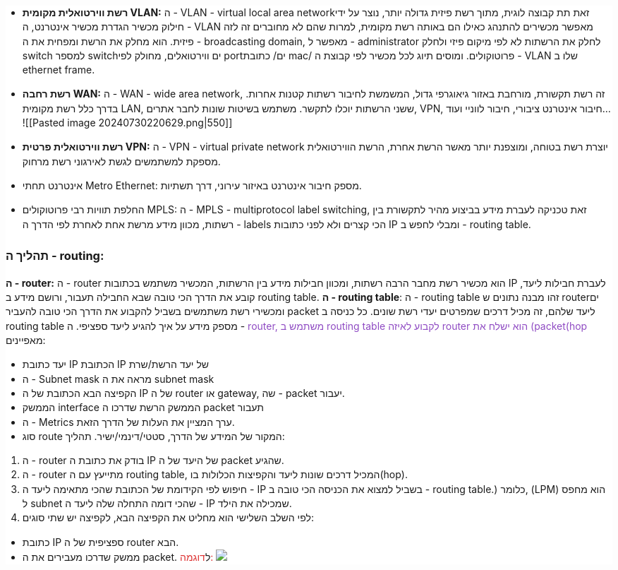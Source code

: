 *  **רשת ווירטואלית מקומית VLAN:**
ה - VLAN - virtual local area networkזאת תת קבוצה לוגית, מתוך רשת פיזית גדולה יותר, נוצר על ידי חילוק מכשיר הגדרת מכשיר אינטרנט, ה - VLAN מאפשר מכשירים להתנהג כאילו הם באותה רשת מקומית, למרות שהם לא מחוברים זה לזה פיזית.
הוא מחלק את הרשת ומפחית את ה - broadcasting domain, 
מאפשר ל - administrator לחלק את הרשתות לא לפי מיקום פיזי ולחלק switch למספר switchים ווירטואלים,
מחולק לפי portים/ כתובת mac/ פרוטוקולים.
ומוסים תיוג לכל מכשיר לפי קבוצת ה - VLAN שלו ב ethernet frame.

* **רשת רחבה WAN:**
ה - WAN - wide area network, זה רשת תקשורת, מורחבת באזור גיאוגרפי גדול, המשמשת לחיבור רשתות קטנות אחרות. בדרך כלל רשת מקומית LAN, ששני הרשתות יוכלו לתקשר.
משתמש בשיטות שונות לחבר אתרים, VPN, חיבור אינטרנט ציבורי, חיבור לווניי ועוד…
![[Pasted image 20240730220629.png|550]]

- **רשת ווירטואלית פרטית VPN:**
ה - VPN - virtual private network יוצרת רשת בטוחה, ומוצפנת יותר מאשר הרשת אחרת, הרשת הווירטואלית מספקת למשתמשים לגשת לאירגוני רשת מרחוק.

-  אינטרנט תחתי Metro Ethernet:
מספק חיבור אינטרנט באיזור עירוני, דרך תשתיות.

- החלפת תוויות רבי פרוטוקולים MPLS:
ה - MPLS - multiprotocol label switching, זאת טכניקה לעברת מידע בביצוע מהיר לתקשורת בין רשתות, מכוון מידע מרשת אחת לאחרת לפי הדרך ה - labels הכי קצרים ולא לפני כתובות IP ומבלי לחפש ב - routing table.

### תהליך ה - routing:
**ה - router:**
ה - router הוא מכשיר רשת מחבר הרבה רשתות, ומכוון חבילות מידע בין הרשתות, המכשיר משתמש בכתובות IP לעברת חבילות ליעד, קובע את הדרך הכי טובה שבא החבילה תעבור, ורושם מידע ב routing table.
**ה - routing table**:
ה - routing table זהו מבנה נתונים ש routerים ומכשירי רשת משתמשים בשביל להקבוע את הדרך הכי טובה להעביר packet ליעד שלהם, זה מכיל דרכים שמפרטים יעדי רשת שונים. כל כניסה ב routing table מספק מידע על איך להגיע ליעד ספציפי.
ה - <span style="color:rgb(143, 75, 195)">router, משתמש ב routing table לקבוע לאיזה router הוא ישלח את (packet(hop</span>
מאפיינים:
- יעד כתובת IP
הכתובת IP של יעד הרשת/שרת
- ה - Subnet mask
מראה את ה subnet mask
- הקפיצה הבא
הכתובת של ה IP של ה router או gateway, שה - packet יעבור.
- הממשק interface
הממשק הרשת שדרכו ה packet תעבור
- ה - Metrics
ערך המציין את העלות של הדרך הזאת.
- סוג route
המקור של המידע של הדרך, סטטי/דינמי/ישיר.
תהליך:
1. ה - router בודק את כתובת ה IP של היעד של ה packet שהגיע.
2. ה - router מתייעץ עם ה routing table, המכיל דרכים שונות ליעד והקפיצות הכלולות בו(hop).
3. חיפוש לפי הקידומת של הכתובת שהכי מתאימה ליעד ה - IP בשביל למצוא את הכניסה הכי טובה ב - routing table.) כלומר, (LPM) הוא מחפס ל subnet שהכי דומה התחלה שלה ליעד ה - IP שמכילה את הילד.
4. לפי השלב השלישי הוא מחליט את הקפיצה הבא, לקפיצה יש שתי סוגים:
- כתובת IP ספציפית של ה router הבא.
- ממשק שדרכו מעבירים את ה packet.
ל<span style="color:rgb(221, 49, 49)">דוגמה:</span>
![](https://lh7-rt.googleusercontent.com/docsz/AD_4nXf-hMRt2eBLNaQd6QDj9SUq4rwR-VojJPt_j8z4485DgwX-aqcPjhDGm672tJOH2yfwH4RC0f6JpaT9t9SOVotSxG-nL5QWLJhy4FnOjHwuekXMHKis9uR0mJMvcjZy8EMqEkGf69j9XPg5bwlBzlWQ7cvl?key=pCG6NpNkQxSboGcR5dCMBA)
